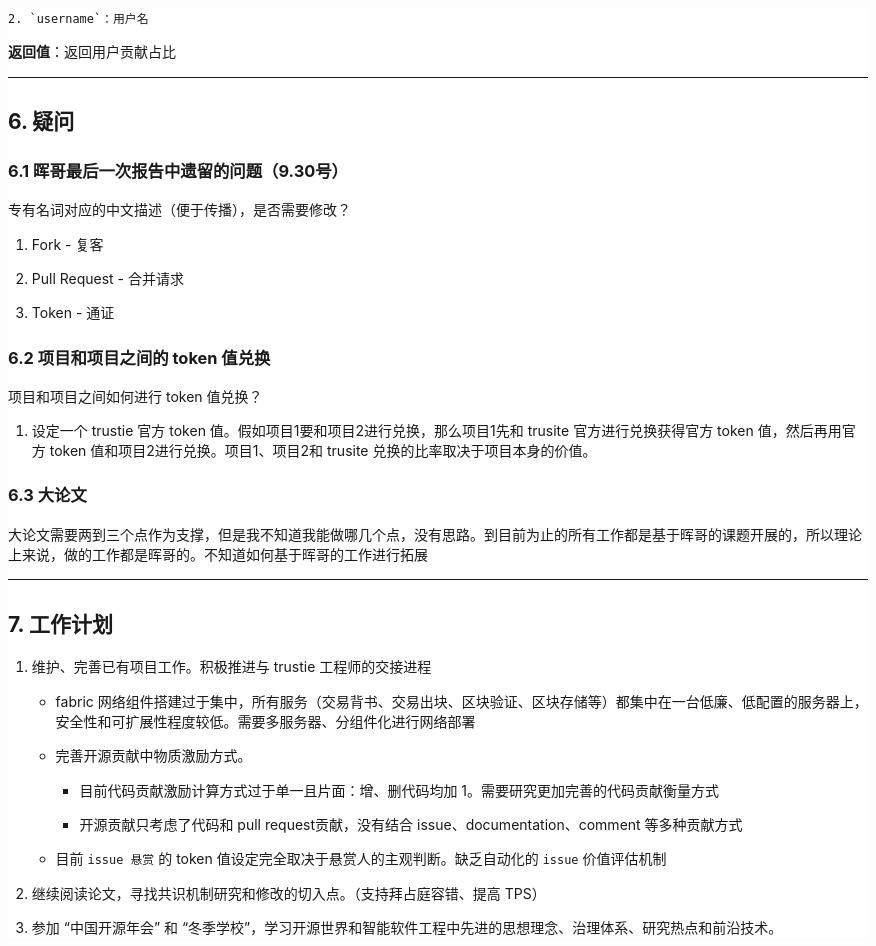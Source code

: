     2. `username`：用户名

**返回值**：返回用户贡献占比

---

## 6. 疑问

### 6.1 晖哥最后一次报告中遗留的问题（9.30号）

专有名词对应的中文描述（便于传播），是否需要修改？

1. Fork - 复客

2. Pull Request - 合并请求

3. Token - 通证

### 6.2 项目和项目之间的 token 值兑换

项目和项目之间如何进行 token 值兑换？

1. 设定一个 trustie 官方 token 值。假如项目1要和项目2进行兑换，那么项目1先和 trusite 官方进行兑换获得官方 token 值，然后再用官方 token 值和项目2进行兑换。项目1、项目2和 trusite 兑换的比率取决于项目本身的价值。

### 6.3 大论文

大论文需要两到三个点作为支撑，但是我不知道我能做哪几个点，没有思路。到目前为止的所有工作都是基于晖哥的课题开展的，所以理论上来说，做的工作都是晖哥的。不知道如何基于晖哥的工作进行拓展

---

## 7. 工作计划

1. 维护、完善已有项目工作。积极推进与 trustie 工程师的交接进程

    - fabric 网络组件搭建过于集中，所有服务（交易背书、交易出块、区块验证、区块存储等）都集中在一台低廉、低配置的服务器上，安全性和可扩展性程度较低。需要多服务器、分组件化进行网络部署

    - 完善开源贡献中物质激励方式。

        - 目前代码贡献激励计算方式过于单一且片面：增、删代码均加 1。需要研究更加完善的代码贡献衡量方式

        - 开源贡献只考虑了代码和 pull request贡献，没有结合 issue、documentation、comment 等多种贡献方式

    - 目前 `issue 悬赏` 的 token 值设定完全取决于悬赏人的主观判断。缺乏自动化的 `issue` 价值评估机制

2. 继续阅读论文，寻找共识机制研究和修改的切入点。（支持拜占庭容错、提高 TPS）

3. 参加 “中国开源年会” 和 “冬季学校”，学习开源世界和智能软件工程中先进的思想理念、治理体系、研究热点和前沿技术。
